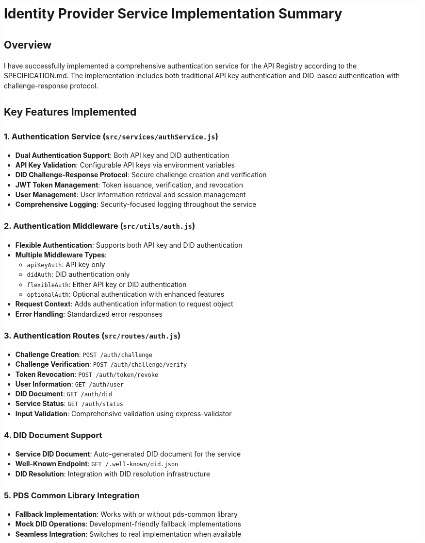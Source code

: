 # Identity Provider Service Implementation Summary

## Overview

I have successfully implemented a comprehensive authentication service for the API Registry according to the SPECIFICATION.md. The implementation includes both traditional API key authentication and DID-based authentication with challenge-response protocol.

## Key Features Implemented

### 1. Authentication Service (`src/services/authService.js`)
- **Dual Authentication Support**: Both API key and DID authentication
- **API Key Validation**: Configurable API keys via environment variables
- **DID Challenge-Response Protocol**: Secure challenge creation and verification
- **JWT Token Management**: Token issuance, verification, and revocation
- **User Management**: User information retrieval and session management
- **Comprehensive Logging**: Security-focused logging throughout the service

### 2. Authentication Middleware (`src/utils/auth.js`)
- **Flexible Authentication**: Supports both API key and DID authentication
- **Multiple Middleware Types**:
  - `apiKeyAuth`: API key only
  - `didAuth`: DID authentication only
  - `flexibleAuth`: Either API key or DID authentication
  - `optionalAuth`: Optional authentication with enhanced features
- **Request Context**: Adds authentication information to request object
- **Error Handling**: Standardized error responses

### 3. Authentication Routes (`src/routes/auth.js`)
- **Challenge Creation**: `POST /auth/challenge`
- **Challenge Verification**: `POST /auth/challenge/verify`
- **Token Revocation**: `POST /auth/token/revoke`
- **User Information**: `GET /auth/user`
- **DID Document**: `GET /auth/did`
- **Service Status**: `GET /auth/status`
- **Input Validation**: Comprehensive validation using express-validator

### 4. DID Document Support
- **Service DID Document**: Auto-generated DID document for the service
- **Well-Known Endpoint**: `GET /.well-known/did.json`
- **DID Resolution**: Integration with DID resolution infrastructure

### 5. PDS Common Library Integration
- **Fallback Implementation**: Works with or without pds-common library
- **Mock DID Operations**: Development-friendly fallback implementations
- **Seamless Integration**: Switches to real implementation when available
